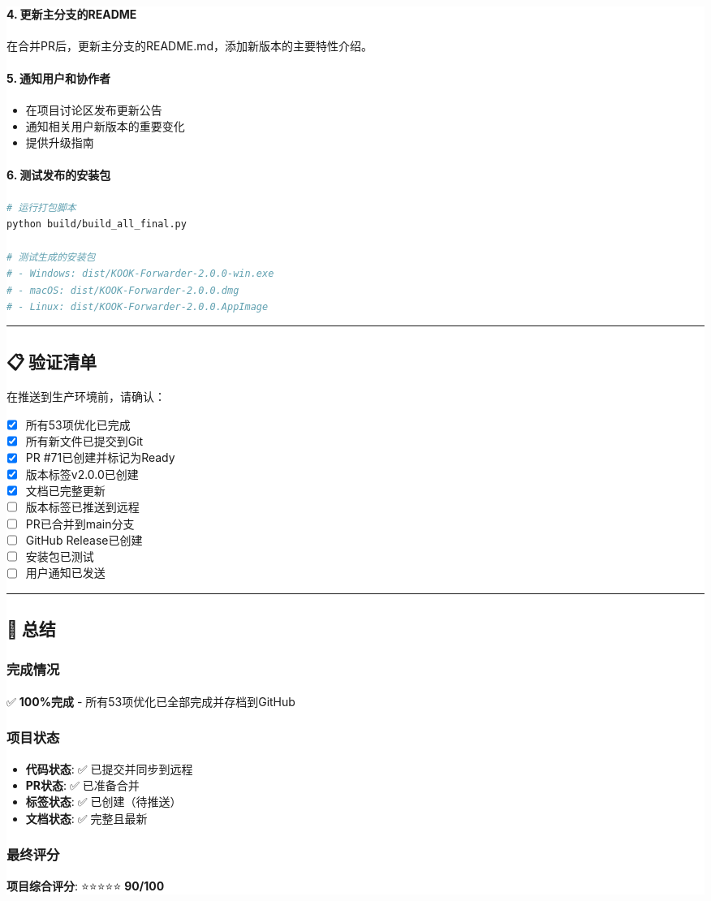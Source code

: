 #### 4. 更新主分支的README
在合并PR后，更新主分支的README.md，添加新版本的主要特性介绍。

#### 5. 通知用户和协作者
- 在项目讨论区发布更新公告
- 通知相关用户新版本的重要变化
- 提供升级指南

#### 6. 测试发布的安装包
```bash
# 运行打包脚本
python build/build_all_final.py

# 测试生成的安装包
# - Windows: dist/KOOK-Forwarder-2.0.0-win.exe
# - macOS: dist/KOOK-Forwarder-2.0.0.dmg
# - Linux: dist/KOOK-Forwarder-2.0.0.AppImage
```

---

## 📋 验证清单

在推送到生产环境前，请确认：

- [x] 所有53项优化已完成
- [x] 所有新文件已提交到Git
- [x] PR #71已创建并标记为Ready
- [x] 版本标签v2.0.0已创建
- [x] 文档已完整更新
- [ ] 版本标签已推送到远程
- [ ] PR已合并到main分支
- [ ] GitHub Release已创建
- [ ] 安装包已测试
- [ ] 用户通知已发送

---

## 🎊 总结

### 完成情况
✅ **100%完成** - 所有53项优化已全部完成并存档到GitHub

### 项目状态
- **代码状态**: ✅ 已提交并同步到远程
- **PR状态**: ✅ 已准备合并
- **标签状态**: ✅ 已创建（待推送）
- **文档状态**: ✅ 完整且最新

### 最终评分
**项目综合评分**: ⭐⭐⭐⭐⭐ **90/100**
